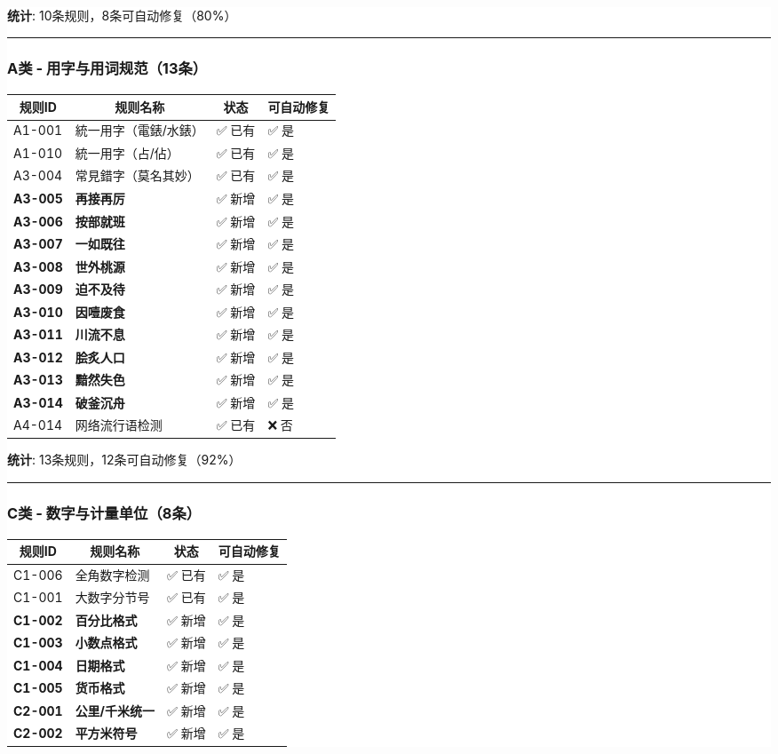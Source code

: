 **统计**: 10条规则，8条可自动修复（80%）

---

### A类 - 用字与用词规范（13条）

| 规则ID | 规则名称 | 状态 | 可自动修复 |
|--------|---------|------|-----------|
| A1-001 | 統一用字（電錶/水錶） | ✅ 已有 | ✅ 是 |
| A1-010 | 統一用字（占/佔） | ✅ 已有 | ✅ 是 |
| A3-004 | 常見錯字（莫名其妙） | ✅ 已有 | ✅ 是 |
| **A3-005** | **再接再厉** | ✅ 新增 | ✅ 是 |
| **A3-006** | **按部就班** | ✅ 新增 | ✅ 是 |
| **A3-007** | **一如既往** | ✅ 新增 | ✅ 是 |
| **A3-008** | **世外桃源** | ✅ 新增 | ✅ 是 |
| **A3-009** | **迫不及待** | ✅ 新增 | ✅ 是 |
| **A3-010** | **因噎废食** | ✅ 新增 | ✅ 是 |
| **A3-011** | **川流不息** | ✅ 新增 | ✅ 是 |
| **A3-012** | **脍炙人口** | ✅ 新增 | ✅ 是 |
| **A3-013** | **黯然失色** | ✅ 新增 | ✅ 是 |
| **A3-014** | **破釜沉舟** | ✅ 新增 | ✅ 是 |
| A4-014 | 网络流行语检测 | ✅ 已有 | ❌ 否 |

**统计**: 13条规则，12条可自动修复（92%）

---

### C类 - 数字与计量单位（8条）

| 规则ID | 规则名称 | 状态 | 可自动修复 |
|--------|---------|------|-----------|
| C1-006 | 全角数字检测 | ✅ 已有 | ✅ 是 |
| C1-001 | 大数字分节号 | ✅ 已有 | ✅ 是 |
| **C1-002** | **百分比格式** | ✅ 新增 | ✅ 是 |
| **C1-003** | **小数点格式** | ✅ 新增 | ✅ 是 |
| **C1-004** | **日期格式** | ✅ 新增 | ✅ 是 |
| **C1-005** | **货币格式** | ✅ 新增 | ✅ 是 |
| **C2-001** | **公里/千米统一** | ✅ 新增 | ✅ 是 |
| **C2-002** | **平方米符号** | ✅ 新增 | ✅ 是 |

